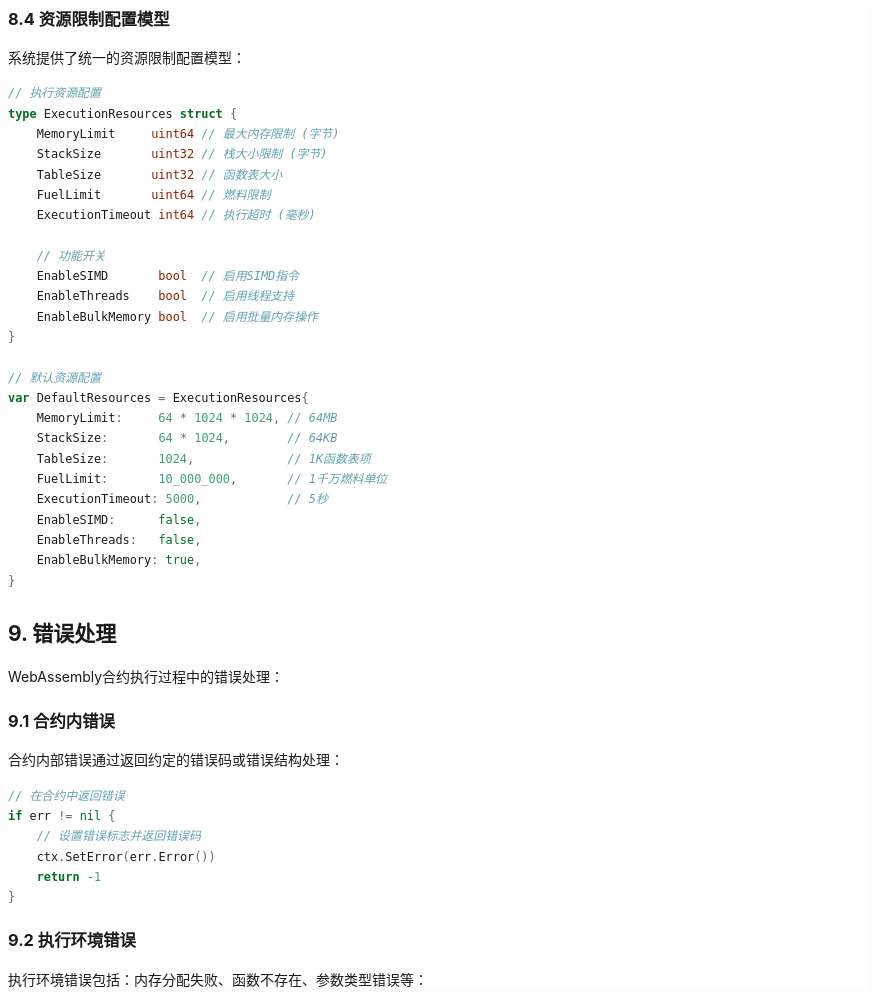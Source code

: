 ### 8.4 资源限制配置模型

系统提供了统一的资源限制配置模型：

```go
// 执行资源配置
type ExecutionResources struct {
    MemoryLimit     uint64 // 最大内存限制 (字节)
    StackSize       uint32 // 栈大小限制 (字节)
    TableSize       uint32 // 函数表大小
    FuelLimit       uint64 // 燃料限制
    ExecutionTimeout int64 // 执行超时 (毫秒)
    
    // 功能开关
    EnableSIMD       bool  // 启用SIMD指令
    EnableThreads    bool  // 启用线程支持
    EnableBulkMemory bool  // 启用批量内存操作
}

// 默认资源配置
var DefaultResources = ExecutionResources{
    MemoryLimit:     64 * 1024 * 1024, // 64MB
    StackSize:       64 * 1024,        // 64KB
    TableSize:       1024,             // 1K函数表项
    FuelLimit:       10_000_000,       // 1千万燃料单位
    ExecutionTimeout: 5000,            // 5秒
    EnableSIMD:      false,
    EnableThreads:   false,
    EnableBulkMemory: true,
}
```

## 9. 错误处理

WebAssembly合约执行过程中的错误处理：

### 9.1 合约内错误

合约内部错误通过返回约定的错误码或错误结构处理：

```go
// 在合约中返回错误
if err != nil {
    // 设置错误标志并返回错误码
    ctx.SetError(err.Error())
    return -1
}
```

### 9.2 执行环境错误

执行环境错误包括：内存分配失败、函数不存在、参数类型错误等：
